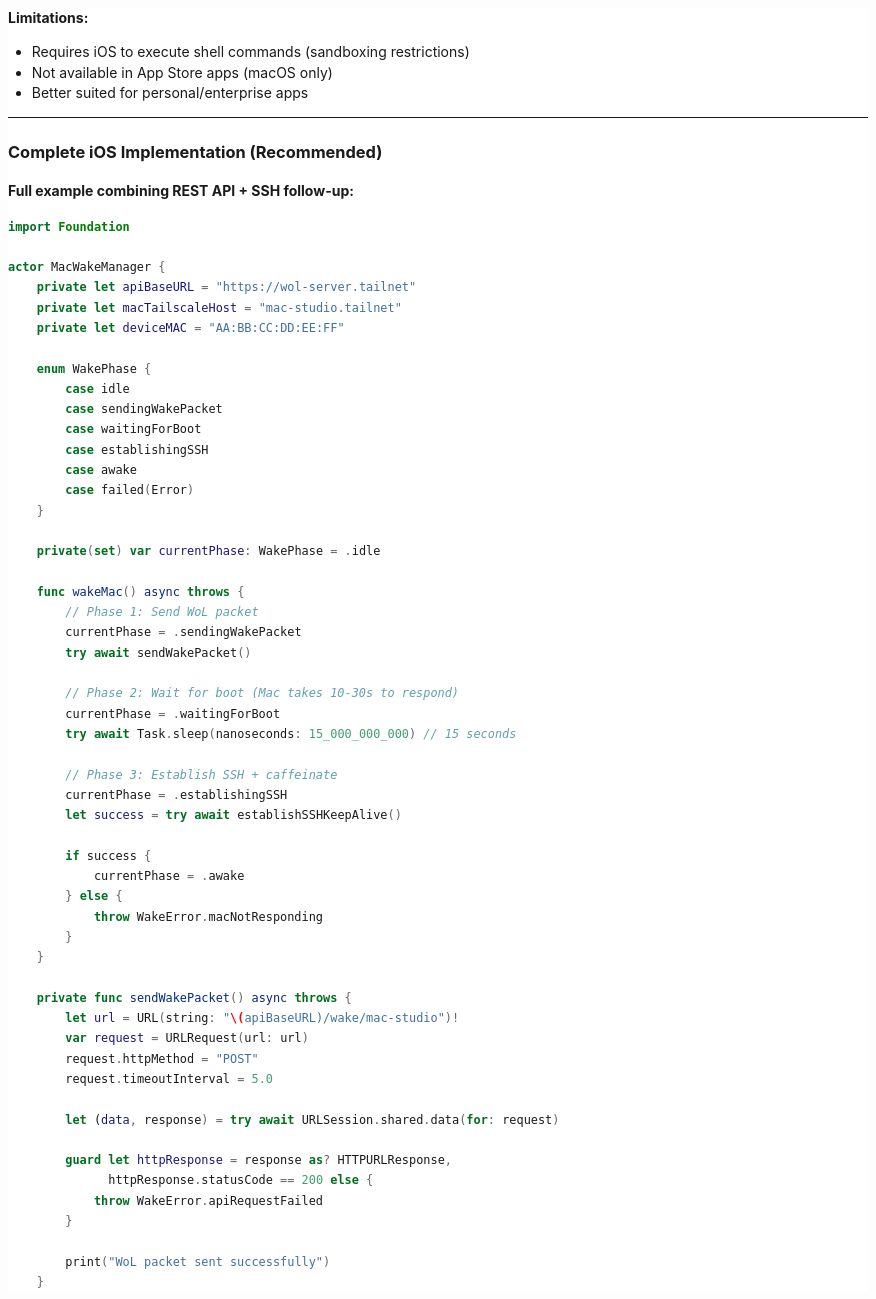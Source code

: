 **Limitations:**
- Requires iOS to execute shell commands (sandboxing restrictions)
- Not available in App Store apps (macOS only)
- Better suited for personal/enterprise apps

---

### Complete iOS Implementation (Recommended)

**Full example combining REST API + SSH follow-up:**

```swift
import Foundation

actor MacWakeManager {
    private let apiBaseURL = "https://wol-server.tailnet"
    private let macTailscaleHost = "mac-studio.tailnet"
    private let deviceMAC = "AA:BB:CC:DD:EE:FF"

    enum WakePhase {
        case idle
        case sendingWakePacket
        case waitingForBoot
        case establishingSSH
        case awake
        case failed(Error)
    }

    private(set) var currentPhase: WakePhase = .idle

    func wakeMac() async throws {
        // Phase 1: Send WoL packet
        currentPhase = .sendingWakePacket
        try await sendWakePacket()

        // Phase 2: Wait for boot (Mac takes 10-30s to respond)
        currentPhase = .waitingForBoot
        try await Task.sleep(nanoseconds: 15_000_000_000) // 15 seconds

        // Phase 3: Establish SSH + caffeinate
        currentPhase = .establishingSSH
        let success = try await establishSSHKeepAlive()

        if success {
            currentPhase = .awake
        } else {
            throw WakeError.macNotResponding
        }
    }

    private func sendWakePacket() async throws {
        let url = URL(string: "\(apiBaseURL)/wake/mac-studio")!
        var request = URLRequest(url: url)
        request.httpMethod = "POST"
        request.timeoutInterval = 5.0

        let (data, response) = try await URLSession.shared.data(for: request)

        guard let httpResponse = response as? HTTPURLResponse,
              httpResponse.statusCode == 200 else {
            throw WakeError.apiRequestFailed
        }

        print("WoL packet sent successfully")
    }
```